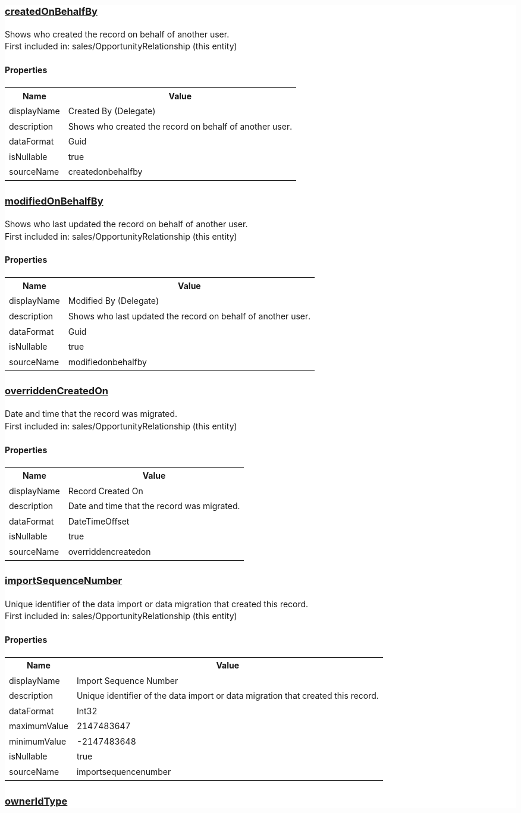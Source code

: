 ### <a href=#createdOnBehalfBy name="createdOnBehalfBy">createdOnBehalfBy</a>

Shows who created the record on behalf of another user.  
First included in: sales/OpportunityRelationship (this entity)  

#### Properties

<table><tr><th>Name</th><th>Value</th></tr><tr><td>displayName</td><td>Created By (Delegate)</td></tr><tr><td>description</td><td>Shows who created the record on behalf of another user.</td></tr><tr><td>dataFormat</td><td>Guid</td></tr><tr><td>isNullable</td><td>true</td></tr><tr><td>sourceName</td><td>createdonbehalfby</td></tr></table>

### <a href=#modifiedOnBehalfBy name="modifiedOnBehalfBy">modifiedOnBehalfBy</a>

Shows who last updated the record on behalf of another user.  
First included in: sales/OpportunityRelationship (this entity)  

#### Properties

<table><tr><th>Name</th><th>Value</th></tr><tr><td>displayName</td><td>Modified By (Delegate)</td></tr><tr><td>description</td><td>Shows who last updated the record on behalf of another user.</td></tr><tr><td>dataFormat</td><td>Guid</td></tr><tr><td>isNullable</td><td>true</td></tr><tr><td>sourceName</td><td>modifiedonbehalfby</td></tr></table>

### <a href=#overriddenCreatedOn name="overriddenCreatedOn">overriddenCreatedOn</a>

Date and time that the record was migrated.  
First included in: sales/OpportunityRelationship (this entity)  

#### Properties

<table><tr><th>Name</th><th>Value</th></tr><tr><td>displayName</td><td>Record Created On</td></tr><tr><td>description</td><td>Date and time that the record was migrated.</td></tr><tr><td>dataFormat</td><td>DateTimeOffset</td></tr><tr><td>isNullable</td><td>true</td></tr><tr><td>sourceName</td><td>overriddencreatedon</td></tr></table>

### <a href=#importSequenceNumber name="importSequenceNumber">importSequenceNumber</a>

Unique identifier of the data import or data migration that created this record.  
First included in: sales/OpportunityRelationship (this entity)  

#### Properties

<table><tr><th>Name</th><th>Value</th></tr><tr><td>displayName</td><td>Import Sequence Number</td></tr><tr><td>description</td><td>Unique identifier of the data import or data migration that created this record.</td></tr><tr><td>dataFormat</td><td>Int32</td></tr><tr><td>maximumValue</td><td>2147483647</td></tr><tr><td>minimumValue</td><td>-2147483648</td></tr><tr><td>isNullable</td><td>true</td></tr><tr><td>sourceName</td><td>importsequencenumber</td></tr></table>

### <a href=#ownerIdType name="ownerIdType">ownerIdType</a>
